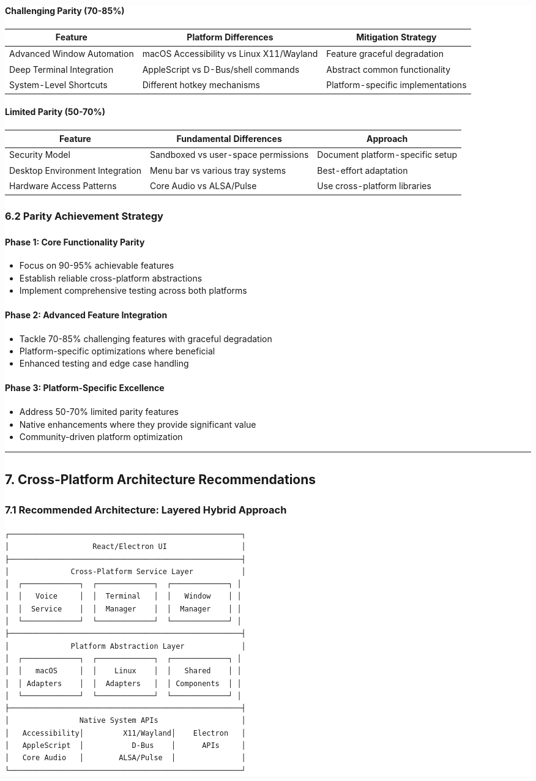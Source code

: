 #### Challenging Parity (70-85%)
| Feature | Platform Differences | Mitigation Strategy |
|---------|---------------------|-------------------|
| Advanced Window Automation | macOS Accessibility vs Linux X11/Wayland | Feature graceful degradation |
| Deep Terminal Integration | AppleScript vs D-Bus/shell commands | Abstract common functionality |
| System-Level Shortcuts | Different hotkey mechanisms | Platform-specific implementations |

#### Limited Parity (50-70%)
| Feature | Fundamental Differences | Approach |
|---------|------------------------|----------|
| Security Model | Sandboxed vs user-space permissions | Document platform-specific setup |
| Desktop Environment Integration | Menu bar vs various tray systems | Best-effort adaptation |
| Hardware Access Patterns | Core Audio vs ALSA/Pulse | Use cross-platform libraries |

### 6.2 Parity Achievement Strategy

#### Phase 1: Core Functionality Parity
- Focus on 90-95% achievable features
- Establish reliable cross-platform abstractions
- Implement comprehensive testing across both platforms

#### Phase 2: Advanced Feature Integration
- Tackle 70-85% challenging features with graceful degradation
- Platform-specific optimizations where beneficial
- Enhanced testing and edge case handling

#### Phase 3: Platform-Specific Excellence
- Address 50-70% limited parity features
- Native enhancements where they provide significant value
- Community-driven platform optimization

---

## 7. Cross-Platform Architecture Recommendations

### 7.1 Recommended Architecture: Layered Hybrid Approach

```
┌─────────────────────────────────────────────────────┐
│                   React/Electron UI                 │
├─────────────────────────────────────────────────────┤
│              Cross-Platform Service Layer           │
│  ┌─────────────┐  ┌─────────────┐  ┌─────────────┐ │
│  │   Voice     │  │  Terminal   │  │   Window    │ │
│  │  Service    │  │  Manager    │  │  Manager    │ │
│  └─────────────┘  └─────────────┘  └─────────────┘ │
├─────────────────────────────────────────────────────┤
│              Platform Abstraction Layer             │
│  ┌─────────────┐  ┌─────────────┐  ┌─────────────┐ │
│  │   macOS     │  │    Linux    │  │   Shared    │ │
│  │ Adapters    │  │  Adapters   │  │ Components  │ │
│  └─────────────┘  └─────────────┘  └─────────────┘ │
├─────────────────────────────────────────────────────┤
│                Native System APIs                   │
│   Accessibility│         X11/Wayland│    Electron   │
│   AppleScript  │           D-Bus    │      APIs     │
│   Core Audio   │        ALSA/Pulse  │               │
└─────────────────────────────────────────────────────┘
```
